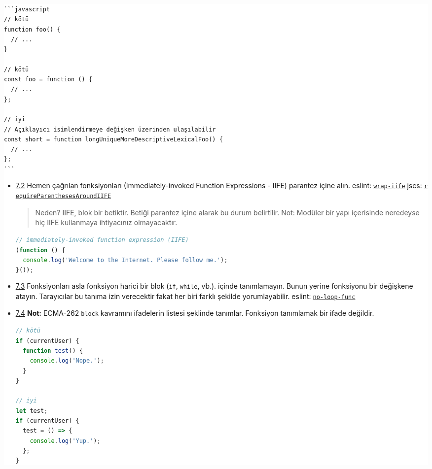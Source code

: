     ```javascript
    // kötü
    function foo() {
      // ...
    }

    // kötü
    const foo = function () {
      // ...
    };

    // iyi
    // Açıklayıcı isimlendirmeye değişken üzerinden ulaşılabilir
    const short = function longUniqueMoreDescriptiveLexicalFoo() {
      // ...
    };
    ```

  <a name="functions--iife"></a><a name="7.2"></a>
  - [7.2](#functions--iife) Hemen çağrılan fonksiyonları (Immediately-invoked Function Expressions - IIFE) parantez içine alın. eslint: [`wrap-iife`](https://eslint.org/docs/rules/wrap-iife.html) jscs: [`requireParenthesesAroundIIFE`](http://jscs.info/rule/requireParenthesesAroundIIFE)

    > Neden? IIFE, blok bir betiktir. Betiği parantez içine alarak bu durum belirtilir. Not: Modüler bir yapı içerisinde neredeyse hiç IIFE kullanmaya ihtiyacınız olmayacaktır. 

    ```javascript
    // immediately-invoked function expression (IIFE)
    (function () {
      console.log('Welcome to the Internet. Please follow me.');
    }());
    ```

  <a name="functions--in-blocks"></a><a name="7.3"></a>
  - [7.3](#functions--in-blocks) Fonksiyonları asla fonksiyon harici bir blok (`if`, `while`, vb.). içinde tanımlamayın. Bunun yerine fonksiyonu bir değişkene atayın. Tarayıcılar bu tanıma izin verecektir fakat her biri farklı şekilde yorumlayabilir. eslint: [`no-loop-func`](https://eslint.org/docs/rules/no-loop-func.html)

  <a name="functions--note-on-blocks"></a><a name="7.4"></a>
  - [7.4](#functions--note-on-blocks) **Not:** ECMA-262 `block` kavramını ifadelerin listesi şeklinde tanımlar. Fonksiyon tanımlamak bir ifade değildir. 

    ```javascript
    // kötü
    if (currentUser) {
      function test() {
        console.log('Nope.');
      }
    }

    // iyi
    let test;
    if (currentUser) {
      test = () => {
        console.log('Yup.');
      };
    }
    ```
